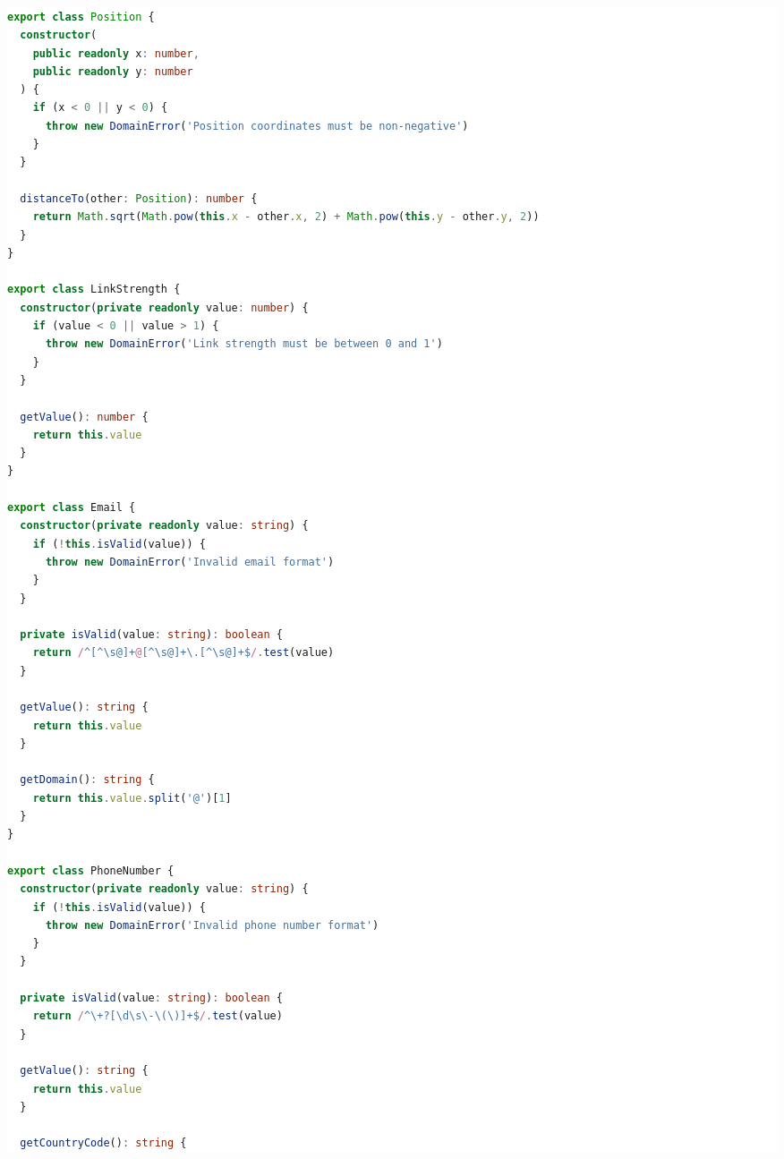 ```typescript
export class Position {
  constructor(
    public readonly x: number,
    public readonly y: number
  ) {
    if (x < 0 || y < 0) {
      throw new DomainError('Position coordinates must be non-negative')
    }
  }

  distanceTo(other: Position): number {
    return Math.sqrt(Math.pow(this.x - other.x, 2) + Math.pow(this.y - other.y, 2))
  }
}

export class LinkStrength {
  constructor(private readonly value: number) {
    if (value < 0 || value > 1) {
      throw new DomainError('Link strength must be between 0 and 1')
    }
  }

  getValue(): number {
    return this.value
  }
}

export class Email {
  constructor(private readonly value: string) {
    if (!this.isValid(value)) {
      throw new DomainError('Invalid email format')
    }
  }

  private isValid(value: string): boolean {
    return /^[^\s@]+@[^\s@]+\.[^\s@]+$/.test(value)
  }

  getValue(): string {
    return this.value
  }

  getDomain(): string {
    return this.value.split('@')[1]
  }
}

export class PhoneNumber {
  constructor(private readonly value: string) {
    if (!this.isValid(value)) {
      throw new DomainError('Invalid phone number format')
    }
  }

  private isValid(value: string): boolean {
    return /^\+?[\d\s\-\(\)]+$/.test(value)
  }

  getValue(): string {
    return this.value
  }

  getCountryCode(): string {
```